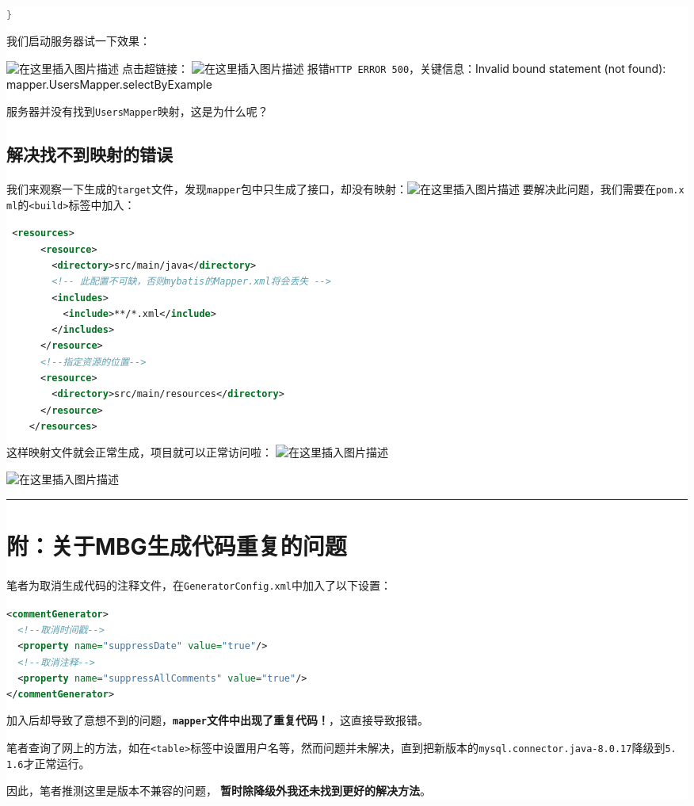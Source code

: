 ```java
}
```
我们启动服务器试一下效果：

![在这里插入图片描述](https://i-blog.csdnimg.cn/blog_migrate/709d7acbacce29bd3bae847120236633.png)
点击超链接：
![在这里插入图片描述](https://i-blog.csdnimg.cn/blog_migrate/9edd3f7eda81b86a5651ec0fe8a0d952.png)
报错`HTTP ERROR 500`，关键信息：Invalid bound statement (not found): mapper.UsersMapper.selectByExample

服务器并没有找到`UsersMapper`映射，这是为什么呢？

## 解决找不到映射的错误
我们来观察一下生成的`target`文件，发现`mapper`包中只生成了接口，却没有映射：![在这里插入图片描述](https://i-blog.csdnimg.cn/blog_migrate/960548b7bbd033e6fb07e5ed9a721e40.png)
要解决此问题，我们需要在`pom.xml`的`<build>`标签中加入：
```xml
 <resources>
      <resource>
        <directory>src/main/java</directory>
        <!-- 此配置不可缺，否则mybatis的Mapper.xml将会丢失 -->
        <includes>
          <include>**/*.xml</include>
        </includes>
      </resource>
      <!--指定资源的位置-->
      <resource>
        <directory>src/main/resources</directory>
      </resource>
    </resources>
```

这样映射文件就会正常生成，项目就可以正常访问啦：
![在这里插入图片描述](https://i-blog.csdnimg.cn/blog_migrate/443ddb959b445afc86b2e9776caa3abb.png)

![在这里插入图片描述](https://i-blog.csdnimg.cn/blog_migrate/b790fefb58cac50baed0d41ec7f5934a.png)

----

# 附：关于MBG生成代码重复的问题
笔者为取消生成代码的注释文件，在`GeneratorConfig.xml`中加入了以下设置：
```xml
<commentGenerator>
  <!--取消时间戳-->
  <property name="suppressDate" value="true"/>
  <!--取消注释-->
  <property name="suppressAllComments" value="true"/>
</commentGenerator>
```
加入后却导致了意想不到的问题，**`mapper`文件中出现了重复代码！**，这直接导致报错。

笔者查询了网上的方法，如在`<table>`标签中设置用户名等，然而问题并未解决，直到把新版本的`mysql.connector.java-8.0.17`降级到`5.1.6`才正常运行。

因此，笔者推测这里是版本不兼容的问题， **暂时除降级外我还未找到更好的解决方法**。